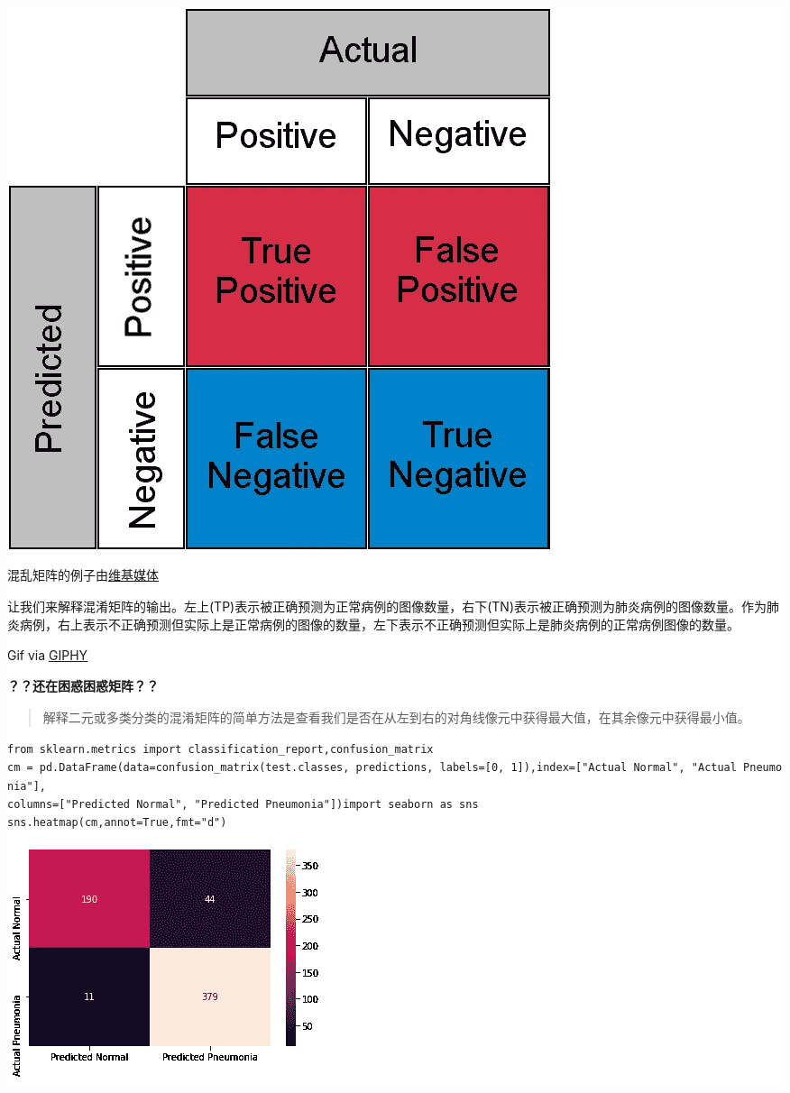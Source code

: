 ![](img/d79f96a732591b13dc26b08a25f41a94.png)

混乱矩阵的例子由[维基媒体](https://commons.wikimedia.org/wiki/File:ConfusionMatrixRedBlue.png)

让我们来解释混淆矩阵的输出。左上(TP)表示被正确预测为正常病例的图像数量，右下(TN)表示被正确预测为肺炎病例的图像数量。作为肺炎病例，右上表示不正确预测但实际上是正常病例的图像的数量，左下表示不正确预测但实际上是肺炎病例的正常病例图像的数量。

Gif via [GIPHY](https://media.giphy.com/media/1oJLpejP9jEvWQlZj4/giphy.gif)

**？？还在困惑困惑矩阵？？**

> 解释二元或多类分类的混淆矩阵的简单方法是查看我们是否在从左到右的对角线像元中获得最大值，在其余像元中获得最小值。

```
from sklearn.metrics import classification_report,confusion_matrix
cm = pd.DataFrame(data=confusion_matrix(test.classes, predictions, labels=[0, 1]),index=["Actual Normal", "Actual Pneumonia"],
columns=["Predicted Normal", "Predicted Pneumonia"])import seaborn as sns
sns.heatmap(cm,annot=True,fmt="d")
```

![](img/4b0fa93036d9c475e95cb2bfc3f07d6a.png)
